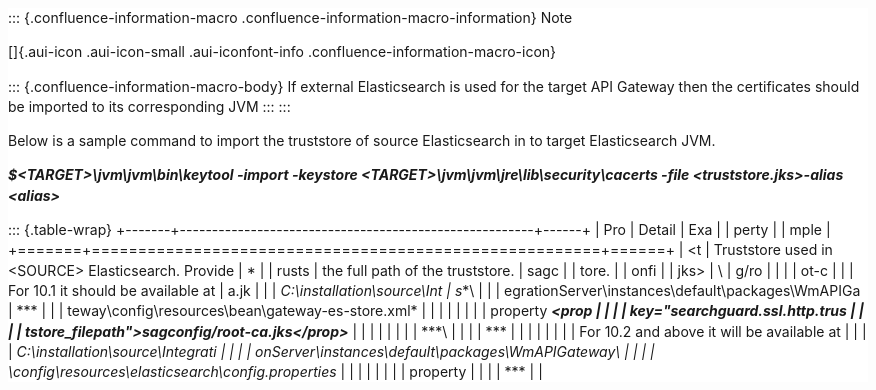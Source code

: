 ::: {.confluence-information-macro .confluence-information-macro-information}
Note

[]{.aui-icon .aui-icon-small .aui-iconfont-info
.confluence-information-macro-icon}

::: {.confluence-information-macro-body}
If external Elasticsearch is used for the target API Gateway then the
certificates should be imported to its corresponding JVM
:::
:::

Below is a sample command to import the truststore of source
Elasticsearch in to target Elasticsearch JVM.

***\$\<TARGET\>\\jvm\\jvm\\bin\\keytool -import -keystore
\<TARGET\>\\jvm\\jvm\\jre\\lib\\security\\cacerts -file
\<truststore.jks\>-alias \<alias\>***

::: {.table-wrap}
+-------+-------------------------------------------------------+------+
| Pro   | Detail                                                | Exa  |
| perty |                                                       | mple |
+=======+=======================================================+======+
| \<t   | Truststore used in \<SOURCE\> Elasticsearch. Provide  | *    |
| rusts | the full path of the truststore.                      | sagc |
| tore. |                                                       | onfi |
| jks\> | \                                                     | g/ro |
|       |                                                       | ot-c |
|       | For 10.1 it should be available at                    | a.jk |
|       | *C:\\installation\\source\\Int                        | s**\ |
|       | egrationServer\\instances\\default\\packages\\WmAPIGa | ***  |
|       | teway\\config\\resources\\bean\\gateway-es-store.xml* |      |
|       |                                                       |      |
|       | property ***\<prop                                    |      |
|       | key=\"searchguard.ssl.http.trus                       |      |
|       | tstore\_filepath\"\>sagconfig/root-ca.jks\</prop\>*** |      |
|       |                                                       |      |
|       | ***\                                                  |      |
|       | ***                                                   |      |
|       |                                                       |      |
|       | For 10.2 and above it will be available at            |      |
|       | *C:\\installation\\source\\Integrati                  |      |
|       | onServer\\instances\\default\\packages\\WmAPIGateway\ |      |
|       | \config\\resources\\elasticsearch\\config.properties* |      |
|       |                                                       |      |
|       | property                                              |      |
|       | ***                                                   |      |